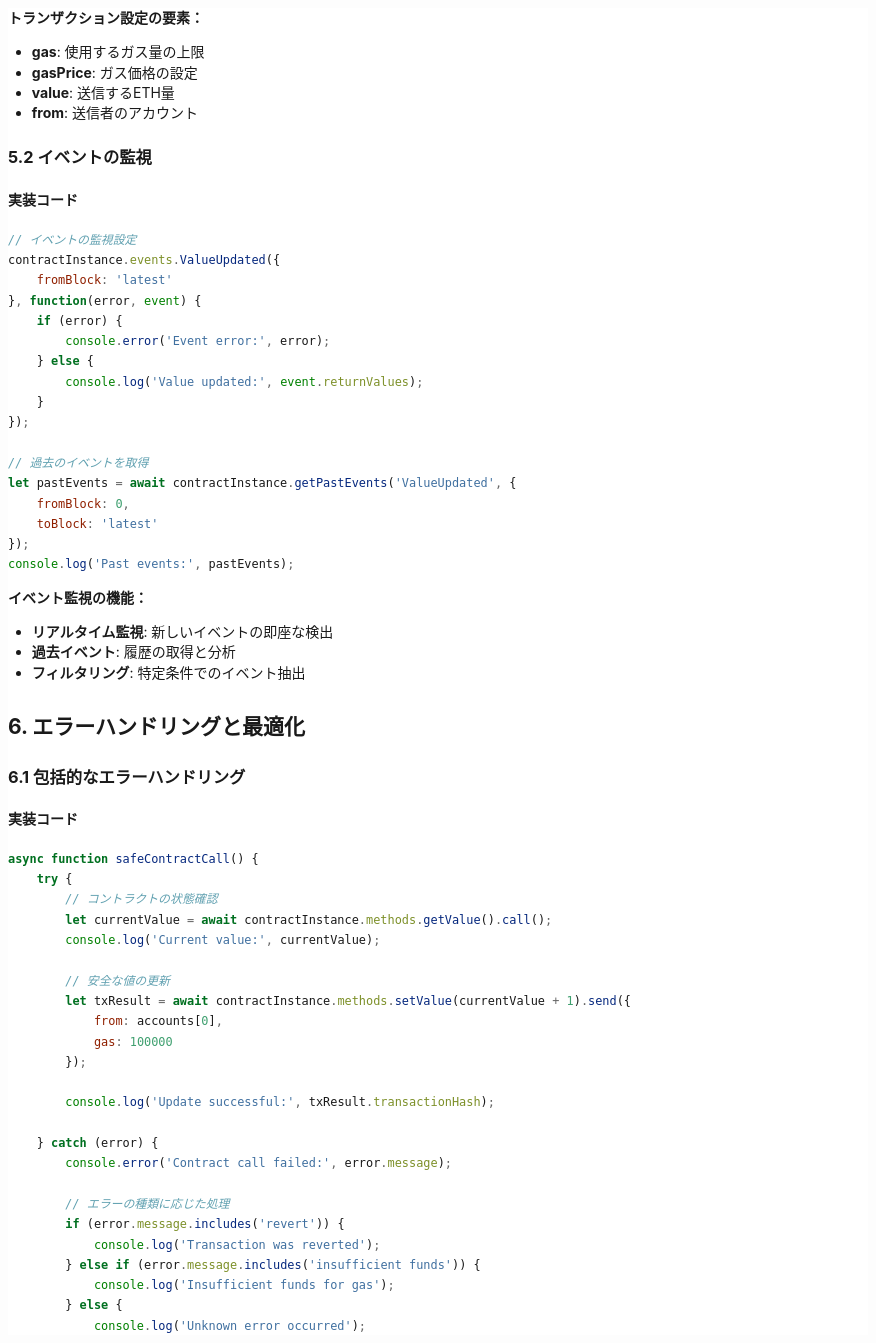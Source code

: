 **トランザクション設定の要素：**
- **gas**: 使用するガス量の上限
- **gasPrice**: ガス価格の設定
- **value**: 送信するETH量
- **from**: 送信者のアカウント

### 5.2 イベントの監視

#### 実装コード
```javascript
// イベントの監視設定
contractInstance.events.ValueUpdated({
    fromBlock: 'latest'
}, function(error, event) {
    if (error) {
        console.error('Event error:', error);
    } else {
        console.log('Value updated:', event.returnValues);
    }
});

// 過去のイベントを取得
let pastEvents = await contractInstance.getPastEvents('ValueUpdated', {
    fromBlock: 0,
    toBlock: 'latest'
});
console.log('Past events:', pastEvents);
```

**イベント監視の機能：**
- **リアルタイム監視**: 新しいイベントの即座な検出
- **過去イベント**: 履歴の取得と分析
- **フィルタリング**: 特定条件でのイベント抽出

## 6. エラーハンドリングと最適化

### 6.1 包括的なエラーハンドリング

#### 実装コード
```javascript
async function safeContractCall() {
    try {
        // コントラクトの状態確認
        let currentValue = await contractInstance.methods.getValue().call();
        console.log('Current value:', currentValue);
        
        // 安全な値の更新
        let txResult = await contractInstance.methods.setValue(currentValue + 1).send({
            from: accounts[0],
            gas: 100000
        });
        
        console.log('Update successful:', txResult.transactionHash);
        
    } catch (error) {
        console.error('Contract call failed:', error.message);
        
        // エラーの種類に応じた処理
        if (error.message.includes('revert')) {
            console.log('Transaction was reverted');
        } else if (error.message.includes('insufficient funds')) {
            console.log('Insufficient funds for gas');
        } else {
            console.log('Unknown error occurred');
```